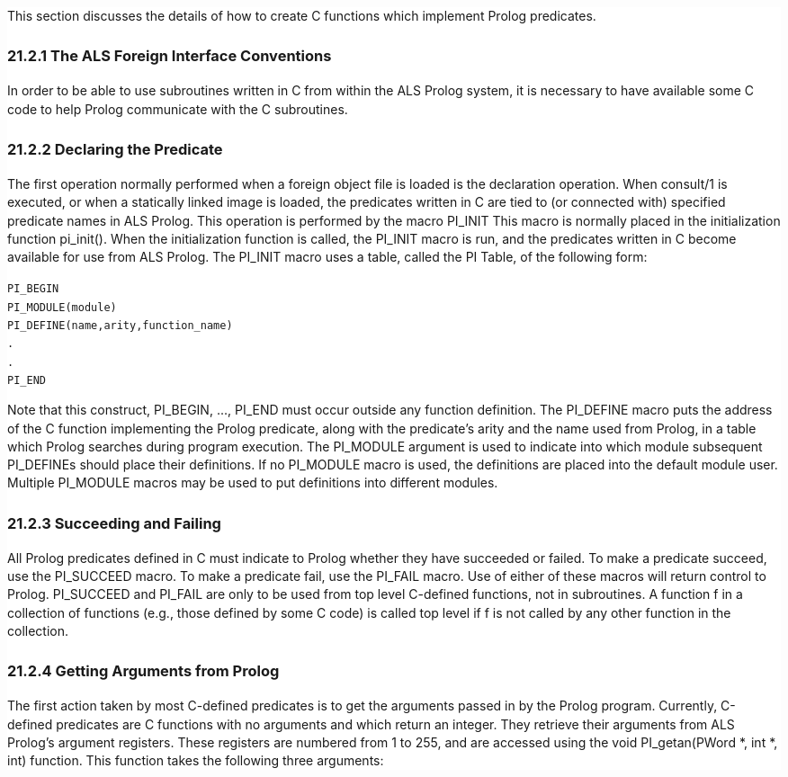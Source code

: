 This section discusses the details of how to create C functions which implement
Prolog predicates.

### 21.2.1 The ALS Foreign Interface Conventions

In order to be able to use subroutines written in C from within the ALS Prolog system, it is necessary to have available some C code to help Prolog communicate with
the C subroutines.

### 21.2.2 Declaring the Predicate

The first operation normally performed when a foreign object file is loaded is the
declaration operation. When consult/1 is executed, or when a statically linked
image is loaded, the predicates written in C are tied to (or connected with) specified
predicate names in ALS Prolog. This operation is performed by the macro
    PI_INIT
This macro is normally placed in the initialization function pi_init(). When the initialization function is called, the PI_INIT macro is run, and the predicates written
in C become available for use from ALS Prolog. The PI_INIT macro uses a table,
called the PI Table, of the following form:
```
PI_BEGIN
PI_MODULE(module)
PI_DEFINE(name,arity,function_name)
.
.
PI_END
```
Note that this construct, PI_BEGIN, ..., PI_END must occur outside any function
definition. The PI_DEFINE macro puts the address of the C function implementing
the Prolog predicate, along with the predicate’s arity and the name used from Prolog, in a table which Prolog searches during program execution. The PI_MODULE
argument is used to indicate into which module subsequent PI_DEFINEs should
place their definitions. If no PI_MODULE macro is used, the definitions are placed
into the default module user. Multiple PI_MODULE macros may be used to put definitions into different modules.

### 21.2.3 Succeeding and Failing

All Prolog predicates defined in C must indicate to Prolog whether they have succeeded or failed. To make a predicate succeed, use the PI_SUCCEED macro. To
make a predicate fail, use the PI_FAIL macro. Use of either of these macros will
return control to Prolog. PI_SUCCEED and PI_FAIL are only to be used from top
level C-defined functions, not in subroutines. A function f in a collection of functions (e.g., those defined by some C code) is called top level if f is not called by any
other function in the collection.

### 21.2.4 Getting Arguments from Prolog

The first action taken by most C-defined predicates is to get the arguments passed
in by the Prolog program. Currently, C-defined predicates are C functions with no
arguments and which return an integer. They retrieve their arguments from ALS
Prolog’s argument registers. These registers are numbered from 1 to 255, and are
accessed using the
	void PI_getan(PWord *, int *, int)
function. This function takes the following three arguments:
